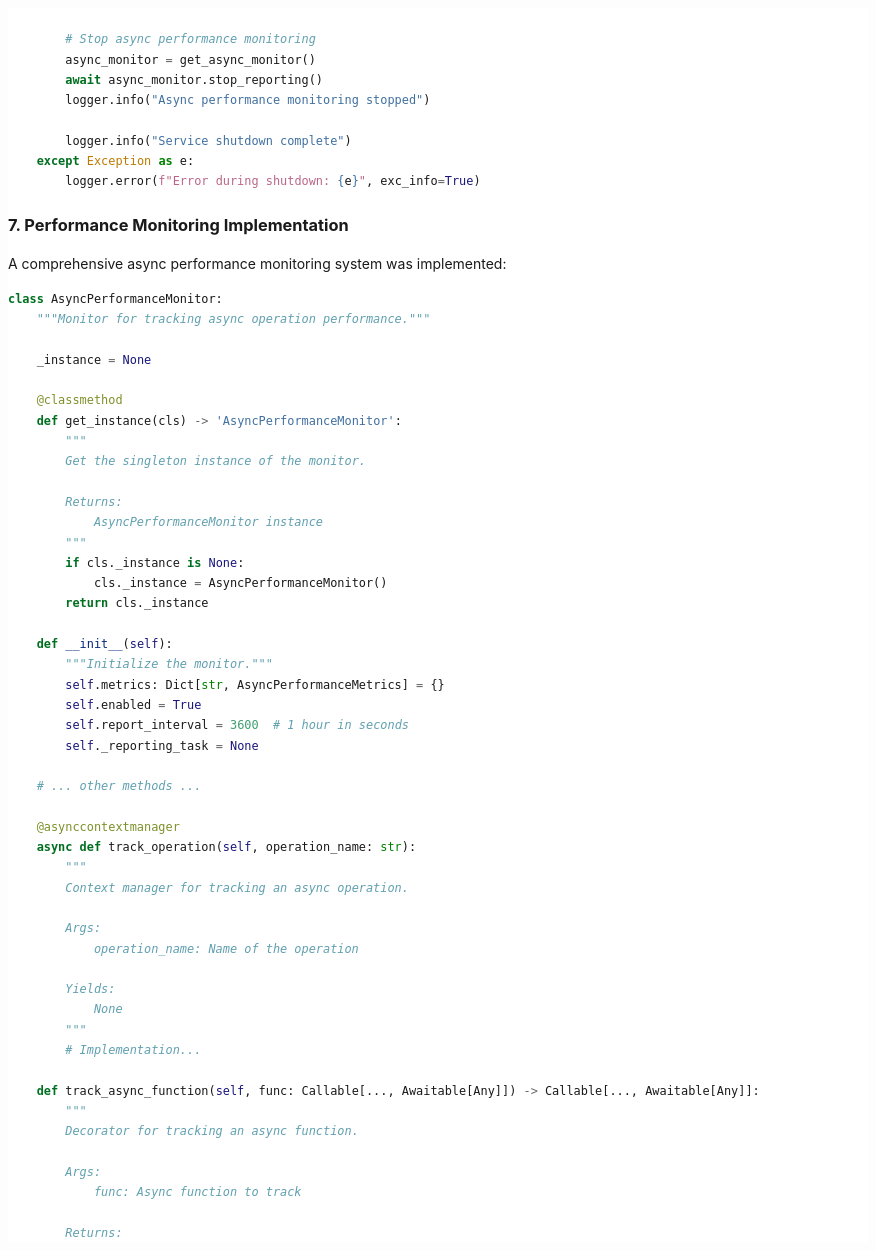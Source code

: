 ```python
        
        # Stop async performance monitoring
        async_monitor = get_async_monitor()
        await async_monitor.stop_reporting()
        logger.info("Async performance monitoring stopped")

        logger.info("Service shutdown complete")
    except Exception as e:
        logger.error(f"Error during shutdown: {e}", exc_info=True)
```

### 7. Performance Monitoring Implementation

A comprehensive async performance monitoring system was implemented:

```python
class AsyncPerformanceMonitor:
    """Monitor for tracking async operation performance."""
    
    _instance = None
    
    @classmethod
    def get_instance(cls) -> 'AsyncPerformanceMonitor':
        """
        Get the singleton instance of the monitor.
        
        Returns:
            AsyncPerformanceMonitor instance
        """
        if cls._instance is None:
            cls._instance = AsyncPerformanceMonitor()
        return cls._instance
    
    def __init__(self):
        """Initialize the monitor."""
        self.metrics: Dict[str, AsyncPerformanceMetrics] = {}
        self.enabled = True
        self.report_interval = 3600  # 1 hour in seconds
        self._reporting_task = None
        
    # ... other methods ...
    
    @asynccontextmanager
    async def track_operation(self, operation_name: str):
        """
        Context manager for tracking an async operation.
        
        Args:
            operation_name: Name of the operation
            
        Yields:
            None
        """
        # Implementation...
    
    def track_async_function(self, func: Callable[..., Awaitable[Any]]) -> Callable[..., Awaitable[Any]]:
        """
        Decorator for tracking an async function.
        
        Args:
            func: Async function to track
            
        Returns:
```
